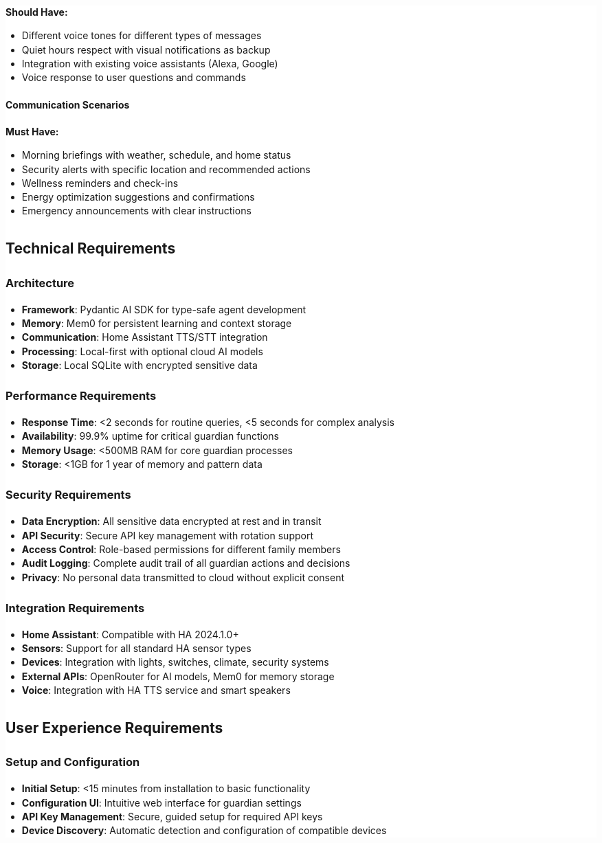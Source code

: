 **Should Have:**
- Different voice tones for different types of messages
- Quiet hours respect with visual notifications as backup
- Integration with existing voice assistants (Alexa, Google)
- Voice response to user questions and commands

#### Communication Scenarios
**Must Have:**
- Morning briefings with weather, schedule, and home status
- Security alerts with specific location and recommended actions
- Wellness reminders and check-ins
- Energy optimization suggestions and confirmations
- Emergency announcements with clear instructions

## Technical Requirements

### Architecture
- **Framework**: Pydantic AI SDK for type-safe agent development
- **Memory**: Mem0 for persistent learning and context storage
- **Communication**: Home Assistant TTS/STT integration
- **Processing**: Local-first with optional cloud AI models
- **Storage**: Local SQLite with encrypted sensitive data

### Performance Requirements
- **Response Time**: <2 seconds for routine queries, <5 seconds for complex analysis
- **Availability**: 99.9% uptime for critical guardian functions
- **Memory Usage**: <500MB RAM for core guardian processes
- **Storage**: <1GB for 1 year of memory and pattern data

### Security Requirements
- **Data Encryption**: All sensitive data encrypted at rest and in transit
- **API Security**: Secure API key management with rotation support
- **Access Control**: Role-based permissions for different family members
- **Audit Logging**: Complete audit trail of all guardian actions and decisions
- **Privacy**: No personal data transmitted to cloud without explicit consent

### Integration Requirements
- **Home Assistant**: Compatible with HA 2024.1.0+
- **Sensors**: Support for all standard HA sensor types
- **Devices**: Integration with lights, switches, climate, security systems
- **External APIs**: OpenRouter for AI models, Mem0 for memory storage
- **Voice**: Integration with HA TTS service and smart speakers

## User Experience Requirements

### Setup and Configuration
- **Initial Setup**: <15 minutes from installation to basic functionality
- **Configuration UI**: Intuitive web interface for guardian settings
- **API Key Management**: Secure, guided setup for required API keys
- **Device Discovery**: Automatic detection and configuration of compatible devices
